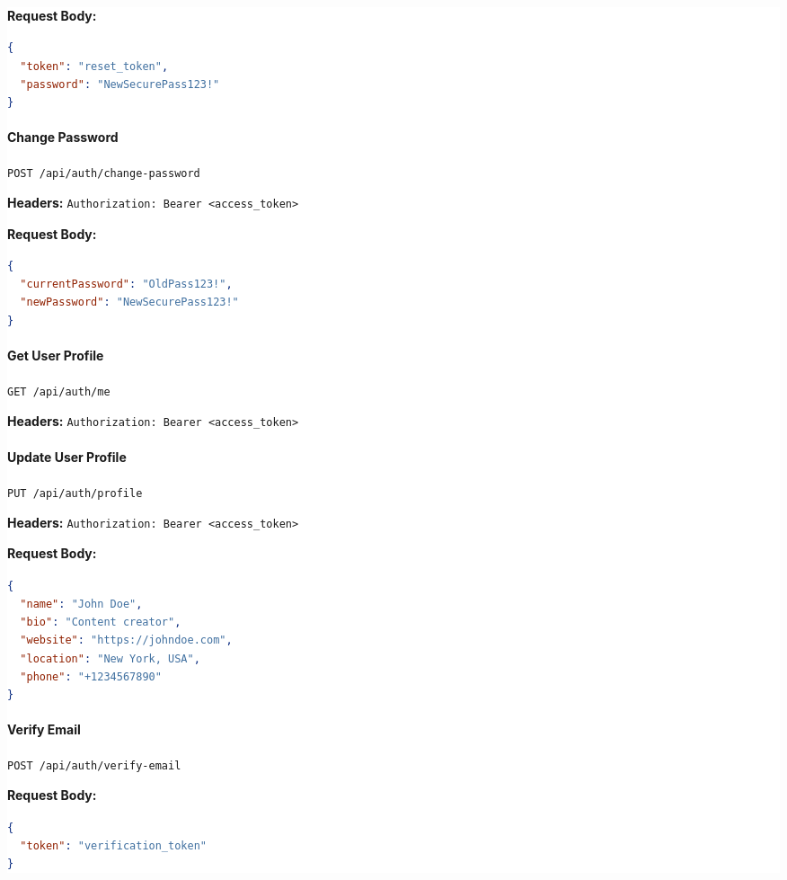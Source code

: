 **Request Body:**
```json
{
  "token": "reset_token",
  "password": "NewSecurePass123!"
}
```

#### Change Password

```http
POST /api/auth/change-password
```

**Headers:** `Authorization: Bearer <access_token>`

**Request Body:**
```json
{
  "currentPassword": "OldPass123!",
  "newPassword": "NewSecurePass123!"
}
```

#### Get User Profile

```http
GET /api/auth/me
```

**Headers:** `Authorization: Bearer <access_token>`

#### Update User Profile

```http
PUT /api/auth/profile
```

**Headers:** `Authorization: Bearer <access_token>`

**Request Body:**
```json
{
  "name": "John Doe",
  "bio": "Content creator",
  "website": "https://johndoe.com",
  "location": "New York, USA",
  "phone": "+1234567890"
}
```

#### Verify Email

```http
POST /api/auth/verify-email
```

**Request Body:**
```json
{
  "token": "verification_token"
}
```
